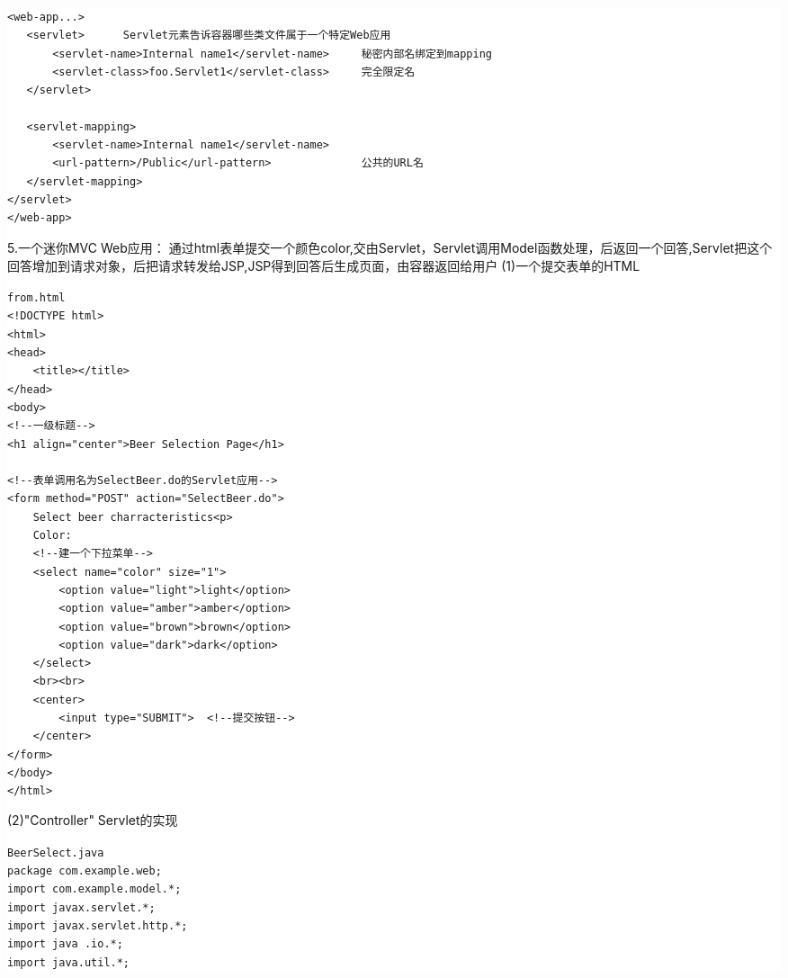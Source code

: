     <web-app...>
       <servlet>      Servlet元素告诉容器哪些类文件属于一个特定Web应用
           <servlet-name>Internal name1</servlet-name>     秘密内部名绑定到mapping
           <servlet-class>foo.Servlet1</servlet-class>     完全限定名
       </servlet>
       
       <servlet-mapping>
           <servlet-name>Internal name1</servlet-name>
           <url-pattern>/Public</url-pattern>              公共的URL名 
       </servlet-mapping>
    </servlet>
    </web-app>


5.一个迷你MVC Web应用：
    通过html表单提交一个颜色color,交由Servlet，Servlet调用Model函数处理，后返回一个回答,Servlet把这个回答增加到请求对象，后把请求转发给JSP,JSP得到回答后生成页面，由容器返回给用户
(1)一个提交表单的HTML

    from.html
    <!DOCTYPE html>
    <html>
    <head>
        <title></title>
    </head>
    <body>
    <!--一级标题-->
    <h1 align="center">Beer Selection Page</h1>
     
    <!--表单调用名为SelectBeer.do的Servlet应用-->
    <form method="POST" action="SelectBeer.do">
        Select beer charracteristics<p>
        Color:
        <!--建一个下拉菜单-->
        <select name="color" size="1">
            <option value="light">light</option>
            <option value="amber">amber</option>
            <option value="brown">brown</option>
            <option value="dark">dark</option>
        </select>
        <br><br>
        <center>
            <input type="SUBMIT">  <!--提交按钮-->
        </center>
    </form>
    </body>
    </html>


 (2)"Controller" Servlet的实现

    BeerSelect.java
    package com.example.web;
    import com.example.model.*;
    import javax.servlet.*;
    import javax.servlet.http.*;
    import java .io.*;
    import java.util.*;
    